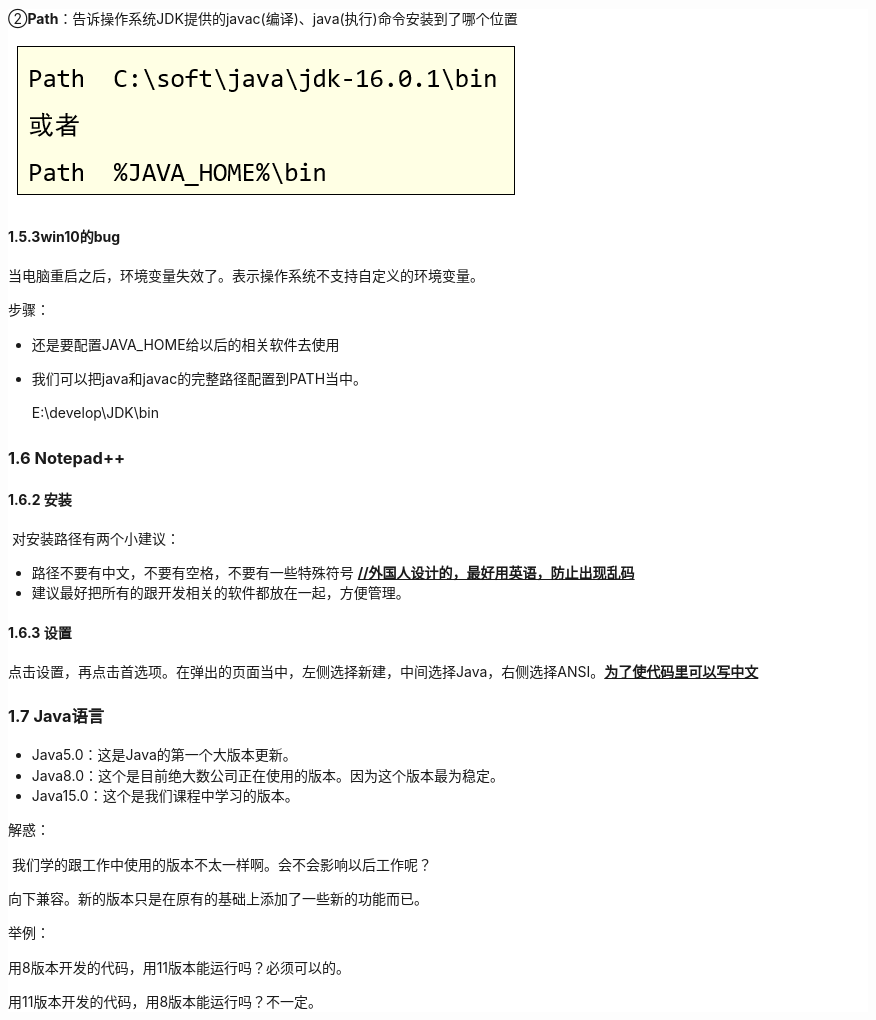 ②**Path**：告诉操作系统JDK提供的javac(编译)、java(执行)命令安装到了哪个位置

![image-20210923091721035](assets/image-20210923091721035.png)



#### 1.5.3win10的bug

当电脑重启之后，环境变量失效了。表示操作系统不支持自定义的环境变量。

步骤：

- 还是要配置JAVA_HOME给以后的相关软件去使用

- 我们可以把java和javac的完整路径配置到PATH当中。

  E:\develop\JDK\bin

### 1.6 Notepad++



#### 1.6.2 安装

​	对安装路径有两个小建议：

- 路径不要有中文，不要有空格，不要有一些特殊符号 <u>**//外国人设计的，最好用英语，防止出现乱码**</u>
- 建议最好把所有的跟开发相关的软件都放在一起，方便管理。

#### 1.6.3 设置

​	点击设置，再点击首选项。在弹出的页面当中，左侧选择新建，中间选择Java，右侧选择ANSI。<u>**为了使代码里可以写中文**</u>



### 1.7 Java语言

* Java5.0：这是Java的第一个大版本更新。
* Java8.0：这个是目前绝大数公司正在使用的版本。因为这个版本最为稳定。
* Java15.0：这个是我们课程中学习的版本。

解惑：

​	我们学的跟工作中使用的版本不太一样啊。会不会影响以后工作呢？

向下兼容。新的版本只是在原有的基础上添加了一些新的功能而已。

举例：

用8版本开发的代码，用11版本能运行吗？必须可以的。

用11版本开发的代码，用8版本能运行吗？不一定。
